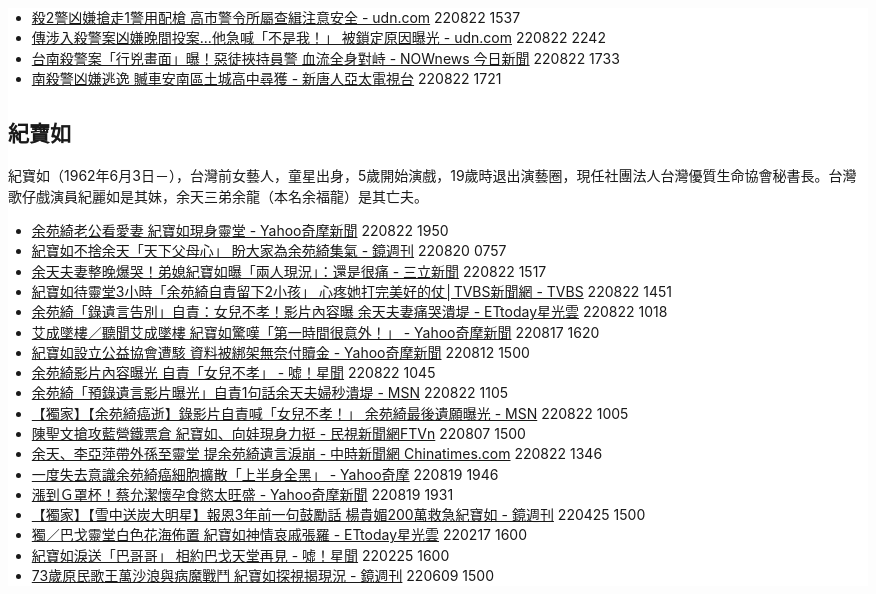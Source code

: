- [殺2警凶嫌搶走1警用配槍 高市警令所屬查緝注意安全 - udn.com](https://udn.com/news/story/7315/6555500?from=udn-relatednews_ch2 "殺2警凶嫌搶走1警用配槍 高市警令所屬查緝注意安全 - udn.com") 220822 1537
- [傳涉入殺警案凶嫌晚間投案...他急喊「不是我！」 被鎖定原因曝光 - udn.com](https://udn.com/news/story/122940/6556346?from=udn-ch1_breaknews-1-0-news "傳涉入殺警案凶嫌晚間投案...他急喊「不是我！」 被鎖定原因曝光 - udn.com") 220822 2242
- [台南殺警案「行兇畫面」曝！惡徒挾持員警 血流全身對峙 - NOWnews 今日新聞](https://www.nownews.com/amp/news/5912221 "台南殺警案「行兇畫面」曝！惡徒挾持員警 血流全身對峙 - NOWnews 今日新聞") 220822 1733
- [南殺警凶嫌逃逸 贓車安南區土城高中尋獲 - 新唐人亞太電視台](https://www.ntdtv.com.tw/b5/20220822/video/339147.html?%E5%8D%97%E6%AE%BA%E8%AD%A6%E5%87%B6%E5%AB%8C%E9%80%83%E9%80%B8%20%E8%B4%93%E8%BB%8A%E5%AE%89%E5%8D%97%E5%8D%80%E5%9C%9F%E5%9F%8E%E9%AB%98%E4%B8%AD%E5%B0%8B%E7%8D%B2 "南殺警凶嫌逃逸 贓車安南區土城高中尋獲 - 新唐人亞太電視台") 220822 1721

## 紀寶如

紀寶如（1962年6月3日－），台灣前女藝人，童星出身，5歲開始演戲，19歲時退出演藝圈，現任社團法人台灣優質生命協會秘書長。台灣歌仔戲演員紀麗如是其妹，余天三弟余龍（本名余福龍）是其亡夫。
- [余苑綺老公看愛妻 紀寶如現身靈堂 - Yahoo奇摩新聞](https://tw.news.yahoo.com/%E4%BD%99%E8%8B%91%E7%B6%BA%E8%80%81%E5%85%AC%E7%9C%8B%E6%84%9B%E5%A6%BB-%E7%B4%80%E5%AF%B6%E5%A6%82%E7%8F%BE%E8%BA%AB%E9%9D%88%E5%A0%82-063948701.html "余苑綺老公看愛妻 紀寶如現身靈堂 - Yahoo奇摩新聞") 220822 1950
- [紀寶如不捨余天「天下父母心」 盼大家為余苑綺集氣 - 鏡週刊](https://www.mirrormedia.mg/story/20220819ent014/ "紀寶如不捨余天「天下父母心」 盼大家為余苑綺集氣 - 鏡週刊") 220820 0757
- [余天夫妻整晚爆哭！弟媳紀寶如曝「兩人現況」：還是很痛 - 三立新聞](https://star.setn.com/news/1165644?utm_campaign=viewallnews "余天夫妻整晚爆哭！弟媳紀寶如曝「兩人現況」：還是很痛 - 三立新聞") 220822 1517
- [紀寶如待靈堂3小時「余苑綺自責留下2小孩」 心疼她打完美好的仗│TVBS新聞網 - TVBS](https://news.tvbs.com.tw/amp/entertainment/1884366 "紀寶如待靈堂3小時「余苑綺自責留下2小孩」 心疼她打完美好的仗│TVBS新聞網 - TVBS") 220822 1451
- [余苑綺「錄遺言告別」自責：女兒不孝！影片內容曝 余天夫妻痛哭潰堤 - ETtoday星光雲](https://star.ettoday.net/news/2321699?redirect=1 "余苑綺「錄遺言告別」自責：女兒不孝！影片內容曝 余天夫妻痛哭潰堤 - ETtoday星光雲") 220822 1018
- [艾成墜樓／聽聞艾成墜樓 紀寶如驚嘆「第一時間很意外！」 - Yahoo奇摩新聞](https://tw.news.yahoo.com/%E8%89%BE%E6%88%90%E5%A2%9C%E6%A8%93-%E8%81%BD%E8%81%9E%E8%89%BE%E6%88%90%E5%A2%9C%E6%A8%93-%E7%B4%80%E5%AF%B6%E5%A6%82%E9%A9%9A%E5%98%86-%E7%AC%AC-%E6%99%82%E9%96%93%E5%BE%88%E6%84%8F%E5%A4%96-082027575.html "艾成墜樓／聽聞艾成墜樓 紀寶如驚嘆「第一時間很意外！」 - Yahoo奇摩新聞") 220817 1620
- [紀寶如設立公益協會遭駭 資料被綁架無奈付贖金 - Yahoo奇摩新聞](https://tw.news.yahoo.com/%E7%B4%80%E5%AF%B6%E5%A6%82%E8%A8%AD%E7%AB%8B%E5%85%AC%E7%9B%8A%E5%8D%94%E6%9C%83%E9%81%AD%E9%A7%AD-%E8%B3%87%E6%96%99%E8%A2%AB%E7%B6%81%E6%9E%B6%E7%84%A1%E5%A5%88%E4%BB%98%E8%B4%96%E9%87%91-104039323.html "紀寶如設立公益協會遭駭 資料被綁架無奈付贖金 - Yahoo奇摩新聞") 220812 1500
- [余苑綺影片內容曝光 自責「女兒不孝」 - 噓！星聞](https://stars.udn.com/star/story/10091/6554486?from=udn-catenewnews_ch1022 "余苑綺影片內容曝光 自責「女兒不孝」 - 噓！星聞") 220822 1045
- [余苑綺「預錄遺言影片曝光」自責1句話余天夫婦秒潰堤 - MSN](https://www.msn.com/zh-tw/entertainment/news/%E4%BD%99%E8%8B%91%E7%B6%BA-%E9%A0%90%E9%8C%84%E9%81%BA%E8%A8%80%E5%BD%B1%E7%89%87%E6%9B%9D%E5%85%89-%E8%87%AA%E8%B2%AC1%E5%8F%A5%E8%A9%B1-%E4%BD%99%E5%A4%A9%E5%A4%AB%E5%A9%A6%E7%A7%92%E6%BD%B0%E5%A0%A4/ar-AA10UQVj?li=BBqiNIf "余苑綺「預錄遺言影片曝光」自責1句話余天夫婦秒潰堤 - MSN") 220822 1105
- [【獨家】【余苑綺癌逝】錄影片自責喊「女兒不孝！」 余苑綺最後遺願曝光 - MSN](https://www.msn.com/zh-tw/entertainment/news/%E7%8D%A8%E5%AE%B6-%E4%BD%99%E8%8B%91%E7%B6%BA%E7%99%8C%E9%80%9D-%E9%8C%84%E5%BD%B1%E7%89%87%E8%87%AA%E8%B2%AC%E5%96%8A-%E5%A5%B3%E5%85%92%E4%B8%8D%E5%AD%9D-%E4%BD%99%E8%8B%91%E7%B6%BA%E6%9C%80%E5%BE%8C%E9%81%BA%E9%A1%98%E6%9B%9D%E5%85%89/ar-AA10UJTc?li=BBqj0iS "【獨家】【余苑綺癌逝】錄影片自責喊「女兒不孝！」 余苑綺最後遺願曝光 - MSN") 220822 1005
- [陳聖文搶攻藍營鐵票倉 紀寶如、向娃現身力挺 - 民視新聞網FTVn](https://www.ftvnews.com.tw/news/detail/2022807L02M1 "陳聖文搶攻藍營鐵票倉 紀寶如、向娃現身力挺 - 民視新聞網FTVn") 220807 1500
- [余天、李亞萍帶外孫至靈堂 提余苑綺遺言淚崩 - 中時新聞網 Chinatimes.com](https://www.chinatimes.com/amp/realtimenews/20220822002399-260404 "余天、李亞萍帶外孫至靈堂 提余苑綺遺言淚崩 - 中時新聞網 Chinatimes.com") 220822 1346
- [一度失去意識余苑綺癌細胞擴散「上半身全黑」 - Yahoo奇摩](https://tw.yahoo.com/tv/%E5%BA%A6%E5%A4%B1%E5%8E%BB%E6%84%8F%E8%AD%98-%E4%BD%99%E8%8B%91%E7%B6%BA%E7%99%8C%E7%B4%B0%E8%83%9E%E6%93%B4%E6%95%A3-%E4%B8%8A%E5%8D%8A%E8%BA%AB%E5%85%A8%E9%BB%91-114603753.html?chat=1 "一度失去意識余苑綺癌細胞擴散「上半身全黑」 - Yahoo奇摩") 220819 1946
- [漲到Ｇ罩杯！蔡允潔懷孕食慾太旺盛 - Yahoo奇摩新聞](https://tw.news.yahoo.com/%E6%BC%B2%E5%88%B0-%E7%BD%A9%E6%9D%AF-%E8%94%A1%E5%85%81%E6%BD%94%E6%87%B7%E5%AD%95%E9%A3%9F%E6%85%BE%E5%A4%AA%E6%97%BA%E7%9B%9B-113115785.html "漲到Ｇ罩杯！蔡允潔懷孕食慾太旺盛 - Yahoo奇摩新聞") 220819 1931
- [【獨家】【雪中送炭大明星】報恩3年前一句鼓勵話 楊貴媚200萬救急紀寶如 - 鏡週刊](https://www.mirrormedia.mg/story/20220422ent042/ "【獨家】【雪中送炭大明星】報恩3年前一句鼓勵話 楊貴媚200萬救急紀寶如 - 鏡週刊") 220425 1500
- [獨／巴戈靈堂白色花海佈置 紀寶如神情哀戚張羅 - ETtoday星光雲](https://star.ettoday.net/news/2190933 "獨／巴戈靈堂白色花海佈置 紀寶如神情哀戚張羅 - ETtoday星光雲") 220217 1600
- [紀寶如淚送「巴哥哥」 相約巴戈天堂再見 - 噓！星聞](https://stars.udn.com/star/story/10091/6124137 "紀寶如淚送「巴哥哥」 相約巴戈天堂再見 - 噓！星聞") 220225 1600
- [73歲原民歌王萬沙浪與病魔戰鬥 紀寶如探視揭現況 - 鏡週刊](https://www.mirrormedia.mg/story/20220609ent032/ "73歲原民歌王萬沙浪與病魔戰鬥 紀寶如探視揭現況 - 鏡週刊") 220609 1500